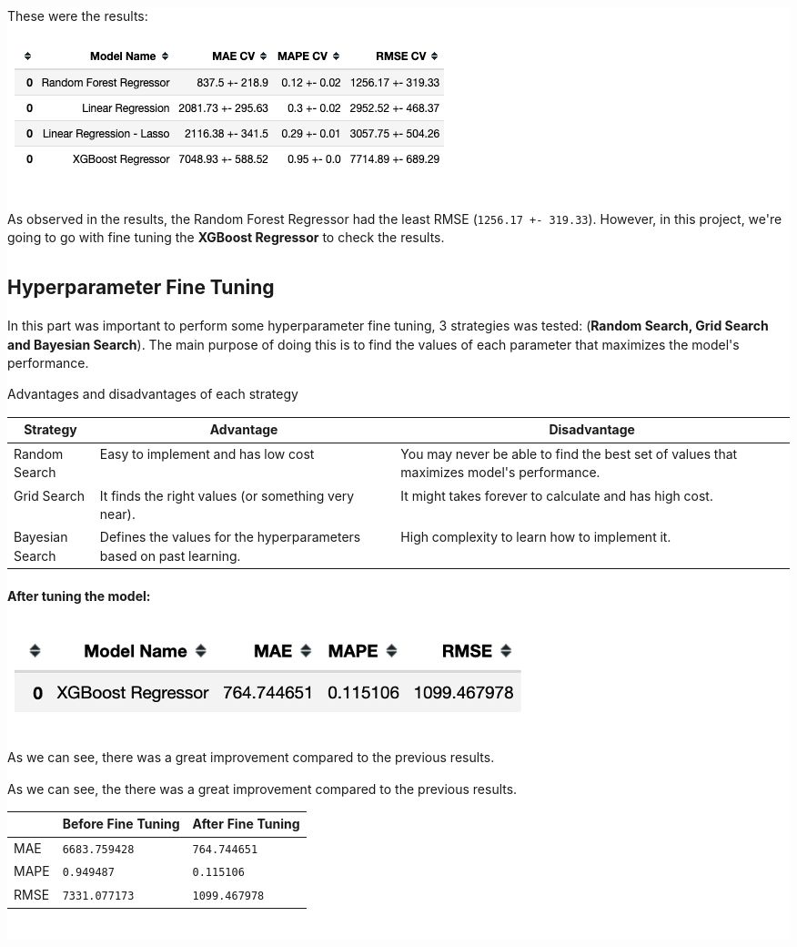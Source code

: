 These were the results:

![](img/72_comparing_models_performance_cv.png)

 As observed in the results, the Random Forest Regressor had the least RMSE (`1256.17 +- 319.33`). However, in this project, we're going to go with fine tuning the **XGBoost Regressor** to check the results.

## Hyperparameter Fine Tuning 
In this part was important to perform some hyperparameter fine tuning, 3 strategies was tested: (**Random Search, Grid Search and Bayesian Search**). The main purpose of doing this is to find the values of each parameter that maximizes the model's performance.

Advantages and disadvantages of each strategy

| Strategy | Advantage | Disadvantage |
| --------------- | --------------- | --------------- |
| Random Search | Easy to implement and has low cost | You may never be able to find the best set of values that maximizes model's performance. |
| Grid Search | It finds the right values (or something very near).   | It might takes forever to calculate and has high cost. |
| Bayesian Search | Defines the values for the hyperparameters based on past learning. | High complexity to learn how to implement it. |

#### After tuning the model:
![](img/hyperparamenter_results.png)

As we can see, there was a great improvement compared to the previous results.

As we can see, the there was a great improvement compared to the previous results. 

|  | Before Fine Tuning | After Fine Tuning |
| --------------- | --------------- | --------------- |
| MAE | `6683.759428` | `764.744651` |
| MAPE | `0.949487` | `0.115106` |
| RMSE | `7331.077173` | `1099.467978` |
<br>
